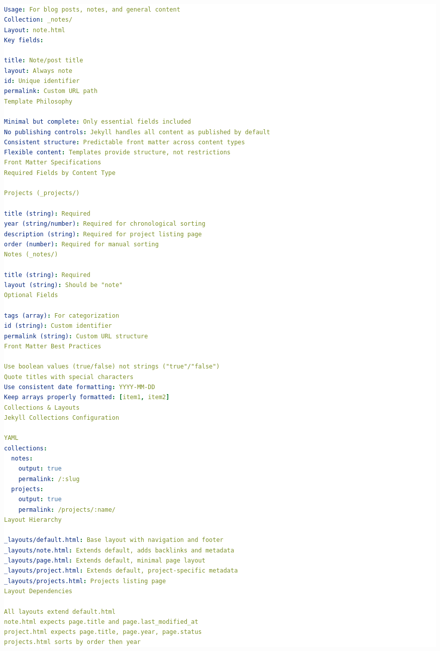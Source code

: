 ```yaml
Usage: For blog posts, notes, and general content
Collection: _notes/
Layout: note.html
Key fields:

title: Note/post title
layout: Always note
id: Unique identifier
permalink: Custom URL path
Template Philosophy

Minimal but complete: Only essential fields included
No publishing controls: Jekyll handles all content as published by default
Consistent structure: Predictable front matter across content types
Flexible content: Templates provide structure, not restrictions
Front Matter Specifications
Required Fields by Content Type

Projects (_projects/)

title (string): Required
year (string/number): Required for chronological sorting
description (string): Required for project listing page
order (number): Required for manual sorting
Notes (_notes/)

title (string): Required
layout (string): Should be "note"
Optional Fields

tags (array): For categorization
id (string): Custom identifier
permalink (string): Custom URL structure
Front Matter Best Practices

Use boolean values (true/false) not strings ("true"/"false")
Quote titles with special characters
Use consistent date formatting: YYYY-MM-DD
Keep arrays properly formatted: [item1, item2]
Collections & Layouts
Jekyll Collections Configuration

YAML
collections:
  notes:
    output: true
    permalink: /:slug
  projects:
    output: true
    permalink: /projects/:name/
Layout Hierarchy

_layouts/default.html: Base layout with navigation and footer
_layouts/note.html: Extends default, adds backlinks and metadata
_layouts/page.html: Extends default, minimal page layout
_layouts/project.html: Extends default, project-specific metadata
_layouts/projects.html: Projects listing page
Layout Dependencies

All layouts extend default.html
note.html expects page.title and page.last_modified_at
project.html expects page.title, page.year, page.status
projects.html sorts by order then year
```